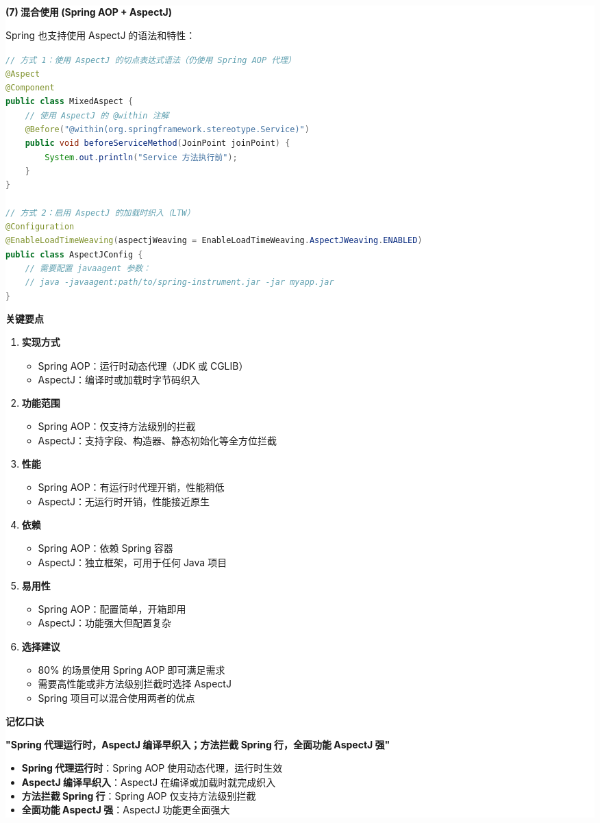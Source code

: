 **(7) 混合使用 (Spring AOP + AspectJ)**

Spring 也支持使用 AspectJ 的语法和特性：

```java
// 方式 1：使用 AspectJ 的切点表达式语法（仍使用 Spring AOP 代理）
@Aspect
@Component
public class MixedAspect {
    // 使用 AspectJ 的 @within 注解
    @Before("@within(org.springframework.stereotype.Service)")
    public void beforeServiceMethod(JoinPoint joinPoint) {
        System.out.println("Service 方法执行前");
    }
}

// 方式 2：启用 AspectJ 的加载时织入（LTW）
@Configuration
@EnableLoadTimeWeaving(aspectjWeaving = EnableLoadTimeWeaving.AspectJWeaving.ENABLED)
public class AspectJConfig {
    // 需要配置 javaagent 参数：
    // java -javaagent:path/to/spring-instrument.jar -jar myapp.jar
}
```

**关键要点**

1.  **实现方式**
    *   Spring AOP：运行时动态代理（JDK 或 CGLIB）
    *   AspectJ：编译时或加载时字节码织入

2.  **功能范围**
    *   Spring AOP：仅支持方法级别的拦截
    *   AspectJ：支持字段、构造器、静态初始化等全方位拦截

3.  **性能**
    *   Spring AOP：有运行时代理开销，性能稍低
    *   AspectJ：无运行时开销，性能接近原生

4.  **依赖**
    *   Spring AOP：依赖 Spring 容器
    *   AspectJ：独立框架，可用于任何 Java 项目

5.  **易用性**
    *   Spring AOP：配置简单，开箱即用
    *   AspectJ：功能强大但配置复杂

6.  **选择建议**
    *   80% 的场景使用 Spring AOP 即可满足需求
    *   需要高性能或非方法级别拦截时选择 AspectJ
    *   Spring 项目可以混合使用两者的优点

**记忆口诀**

**"Spring 代理运行时，AspectJ 编译早织入；方法拦截 Spring 行，全面功能 AspectJ 强"**

*   **Spring 代理运行时**：Spring AOP 使用动态代理，运行时生效
*   **AspectJ 编译早织入**：AspectJ 在编译或加载时就完成织入
*   **方法拦截 Spring 行**：Spring AOP 仅支持方法级别拦截
*   **全面功能 AspectJ 强**：AspectJ 功能更全面强大
